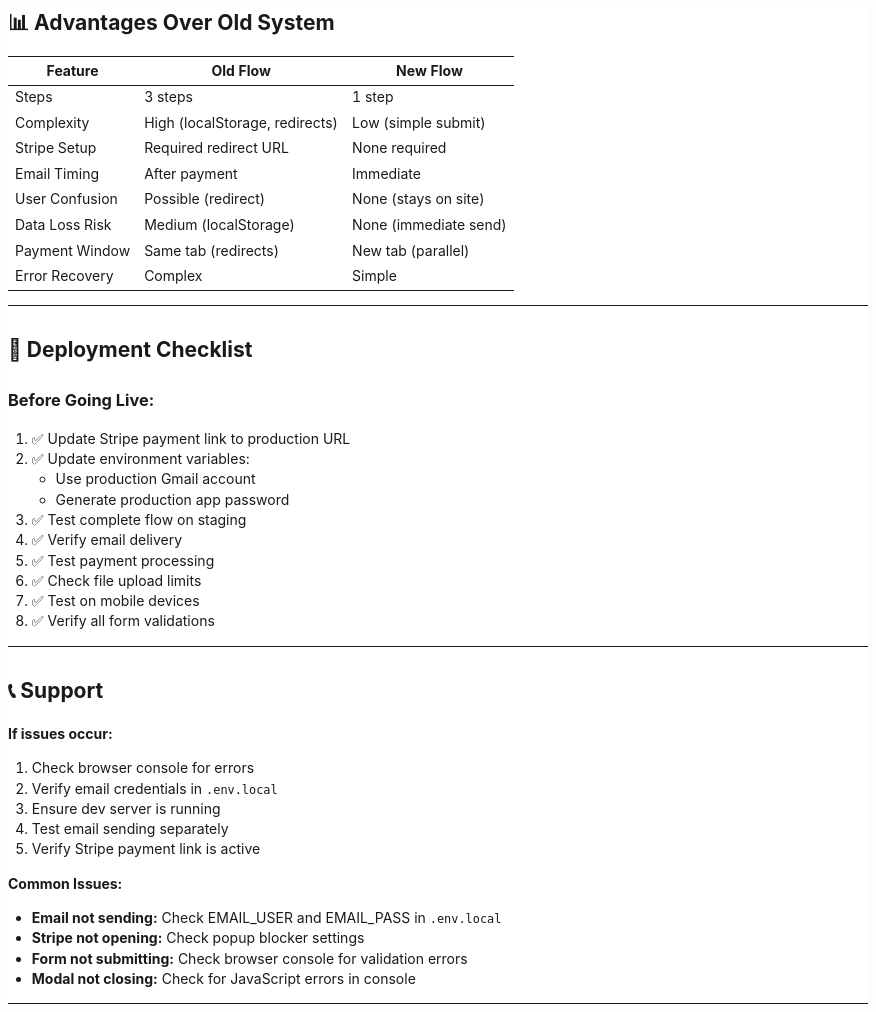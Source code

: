
## 📊 Advantages Over Old System

| Feature | Old Flow | New Flow |
|---------|----------|----------|
| Steps | 3 steps | 1 step |
| Complexity | High (localStorage, redirects) | Low (simple submit) |
| Stripe Setup | Required redirect URL | None required |
| Email Timing | After payment | Immediate |
| User Confusion | Possible (redirect) | None (stays on site) |
| Data Loss Risk | Medium (localStorage) | None (immediate send) |
| Payment Window | Same tab (redirects) | New tab (parallel) |
| Error Recovery | Complex | Simple |

---

## 🚀 Deployment Checklist

### Before Going Live:

1. ✅ Update Stripe payment link to production URL
2. ✅ Update environment variables:
   - Use production Gmail account
   - Generate production app password
3. ✅ Test complete flow on staging
4. ✅ Verify email delivery
5. ✅ Test payment processing
6. ✅ Check file upload limits
7. ✅ Test on mobile devices
8. ✅ Verify all form validations

---

## 📞 Support

**If issues occur:**

1. Check browser console for errors
2. Verify email credentials in `.env.local`
3. Ensure dev server is running
4. Test email sending separately
5. Verify Stripe payment link is active

**Common Issues:**

- **Email not sending:** Check EMAIL_USER and EMAIL_PASS in `.env.local`
- **Stripe not opening:** Check popup blocker settings
- **Form not submitting:** Check browser console for validation errors
- **Modal not closing:** Check for JavaScript errors in console

---